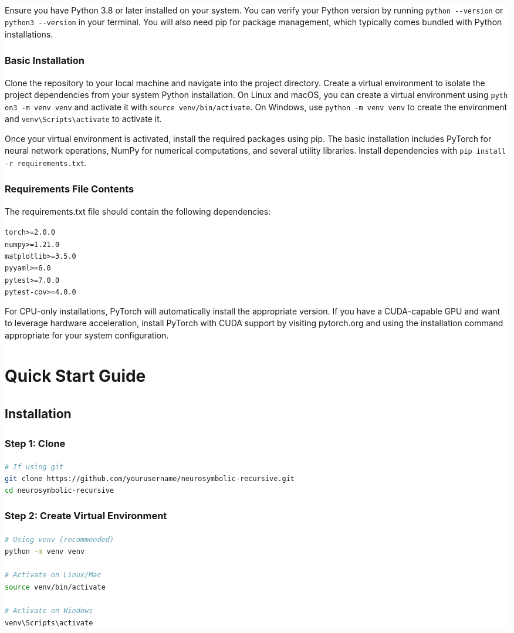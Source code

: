 Ensure you have Python 3.8 or later installed on your system. You can verify your Python version by running `python --version` or `python3 --version` in your terminal. You will also need pip for package management, which typically comes bundled with Python installations.

### Basic Installation

Clone the repository to your local machine and navigate into the project directory. Create a virtual environment to isolate the project dependencies from your system Python installation. On Linux and macOS, you can create a virtual environment using `python3 -m venv venv` and activate it with `source venv/bin/activate`. On Windows, use `python -m venv venv` to create the environment and `venv\Scripts\activate` to activate it.

Once your virtual environment is activated, install the required packages using pip. The basic installation includes PyTorch for neural network operations, NumPy for numerical computations, and several utility libraries. Install dependencies with `pip install -r requirements.txt`.

### Requirements File Contents

The requirements.txt file should contain the following dependencies:

```
torch>=2.0.0
numpy>=1.21.0
matplotlib>=3.5.0
pyyaml>=6.0
pytest>=7.0.0
pytest-cov>=4.0.0
```

For CPU-only installations, PyTorch will automatically install the appropriate version. If you have a CUDA-capable GPU and want to leverage hardware acceleration, install PyTorch with CUDA support by visiting pytorch.org and using the installation command appropriate for your system configuration.

# Quick Start Guide

## Installation 

### Step 1: Clone 
```bash
# If using git
git clone https://github.com/yourusername/neurosymbolic-recursive.git
cd neurosymbolic-recursive
```

### Step 2: Create Virtual Environment
```bash
# Using venv (recommended)
python -m venv venv

# Activate on Linux/Mac
source venv/bin/activate

# Activate on Windows
venv\Scripts\activate
```
